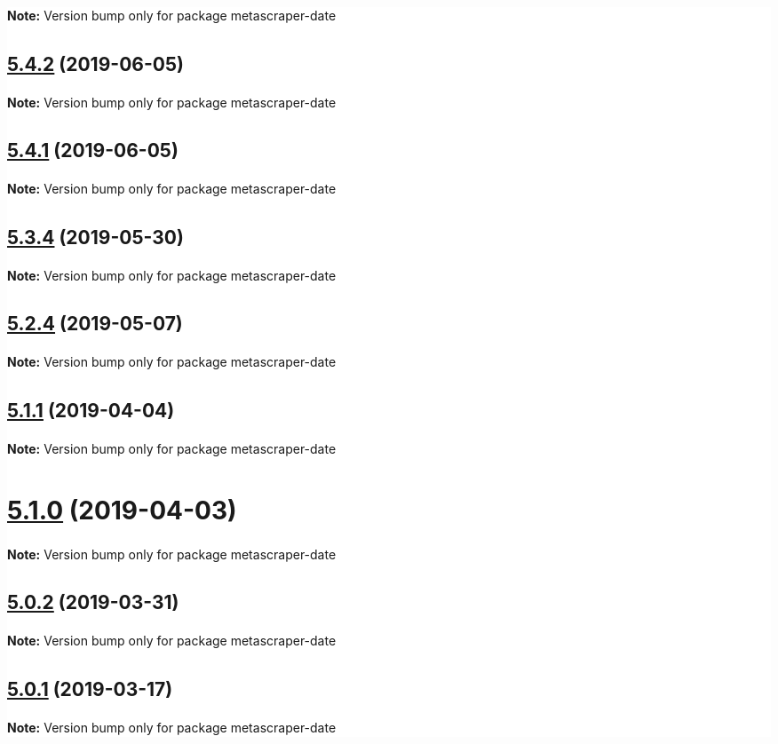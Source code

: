 **Note:** Version bump only for package metascraper-date

## [5.4.2](https://github.com/microlinkhq/metascraper/tree/master/packages/metascraper-date/compare/v5.4.1...v5.4.2) (2019-06-05)

**Note:** Version bump only for package metascraper-date

## [5.4.1](https://github.com/microlinkhq/metascraper/tree/master/packages/metascraper-date/compare/v5.4.0...v5.4.1) (2019-06-05)

**Note:** Version bump only for package metascraper-date

## [5.3.4](https://github.com/microlinkhq/metascraper/tree/master/packages/metascraper-date/compare/v5.3.3...v5.3.4) (2019-05-30)

**Note:** Version bump only for package metascraper-date

## [5.2.4](https://github.com/microlinkhq/metascraper/tree/master/packages/metascraper-date/compare/v5.2.3...v5.2.4) (2019-05-07)

**Note:** Version bump only for package metascraper-date

## [5.1.1](https://github.com/microlinkhq/metascraper/tree/master/packages/metascraper-date/compare/v5.1.0...v5.1.1) (2019-04-04)

**Note:** Version bump only for package metascraper-date

# [5.1.0](https://github.com/microlinkhq/metascraper/tree/master/packages/metascraper-date/compare/v5.0.2...v5.1.0) (2019-04-03)

**Note:** Version bump only for package metascraper-date

## [5.0.2](https://github.com/microlinkhq/metascraper/tree/master/packages/metascraper-date/compare/v5.0.1...v5.0.2) (2019-03-31)

**Note:** Version bump only for package metascraper-date

## [5.0.1](https://github.com/microlinkhq/metascraper/tree/master/packages/metascraper-date/compare/v5.0.0...v5.0.1) (2019-03-17)

**Note:** Version bump only for package metascraper-date
